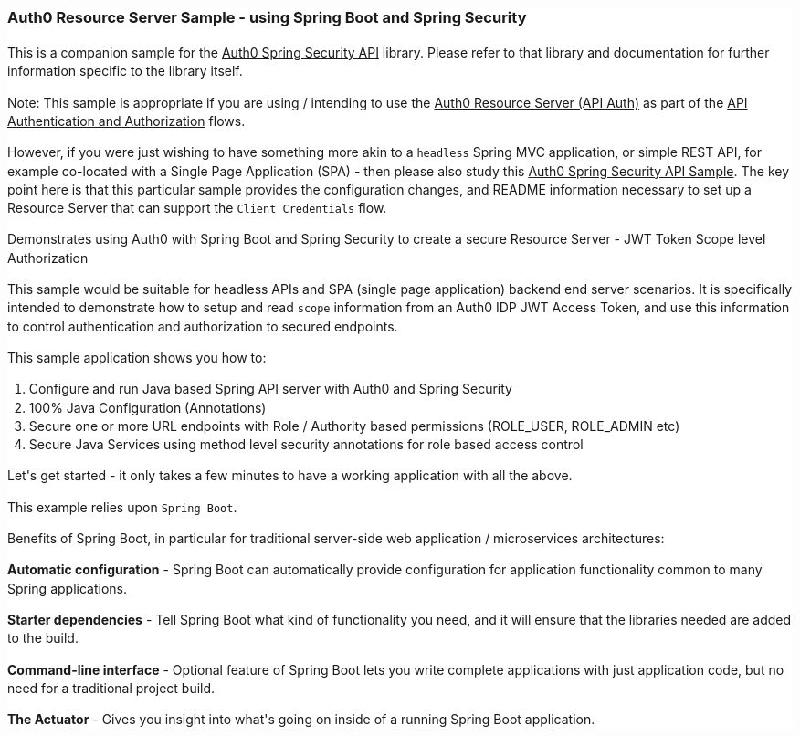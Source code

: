 ### Auth0 Resource Server Sample - using Spring Boot and Spring Security

This is a companion sample for the [Auth0 Spring Security API](https://github.com/auth0/auth0-spring-security-api) library.
Please refer to that library and documentation for further information specific to the library itself.

Note: This sample is appropriate if you are using / intending to use the [Auth0 Resource Server (API Auth)](https://auth0.com/docs/api-auth#using-the-auth0-dashboard-for-setting-up-an-api-authorization-scenario) as part of the
[API Authentication and Authorization](https://auth0.com/docs/api-auth) flows.

However, if you were just wishing to have something more akin to a `headless` Spring MVC application, or simple REST API, for example co-located with
a Single Page Application (SPA) - then please also study this [Auth0 Spring Security API Sample](https://github.com/auth0-samples/auth0-spring-security-api-sample).
The key point here is that this particular sample provides the configuration changes, and README information necessary to set up a Resource Server that
can support the `Client Credentials` flow.


Demonstrates using Auth0 with Spring Boot and Spring Security to create a secure Resource Server - JWT Token Scope level Authorization

This sample would be suitable for headless APIs and SPA (single page application) backend end server scenarios.
It is specifically intended to demonstrate how to setup and read `scope` information from an Auth0 IDP JWT Access
Token, and use this information to control authentication and authorization to secured endpoints.

This sample application shows you how to:

 1. Configure and run Java based Spring API server with Auth0 and Spring Security
 2. 100% Java Configuration (Annotations)
 3. Secure one or more URL endpoints with Role / Authority based permissions (ROLE_USER, ROLE_ADMIN etc)
 4. Secure Java Services using method level security annotations for role based access control

Let's get started - it only takes a few minutes to have a working application with all the above.

This example relies upon `Spring Boot`.

Benefits of Spring Boot, in particular for traditional server-side web application / microservices architectures:

**Automatic configuration** - Spring Boot can automatically provide configuration for application functionality common to many Spring applications.

**Starter dependencies** - Tell Spring Boot what kind of functionality you need, and it will ensure that the libraries needed are added to the build.

**Command-line interface** - Optional feature of Spring Boot lets you write complete applications with just application code, but no need for a traditional
 project build.

**The Actuator** - Gives you insight into what's going on inside of a running Spring Boot application.
